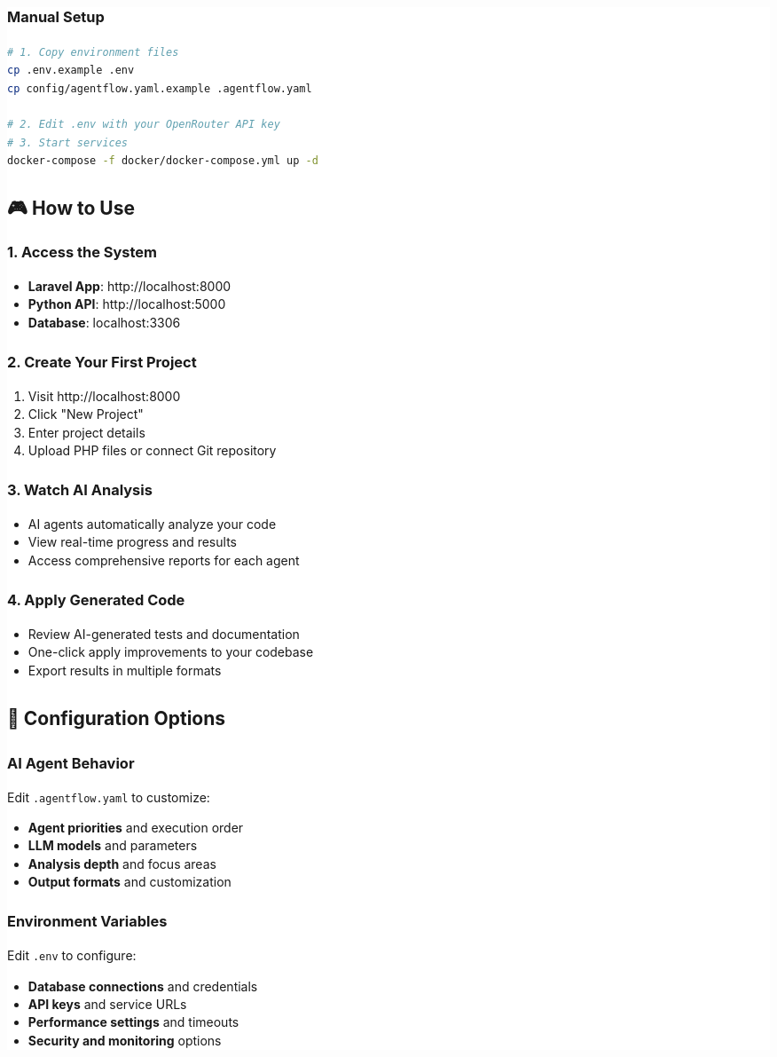 ### Manual Setup
```bash
# 1. Copy environment files
cp .env.example .env
cp config/agentflow.yaml.example .agentflow.yaml

# 2. Edit .env with your OpenRouter API key
# 3. Start services
docker-compose -f docker/docker-compose.yml up -d
```

## 🎮 How to Use

### 1. Access the System
- **Laravel App**: http://localhost:8000
- **Python API**: http://localhost:5000
- **Database**: localhost:3306

### 2. Create Your First Project
1. Visit http://localhost:8000
2. Click "New Project"
3. Enter project details
4. Upload PHP files or connect Git repository

### 3. Watch AI Analysis
- AI agents automatically analyze your code
- View real-time progress and results
- Access comprehensive reports for each agent

### 4. Apply Generated Code
- Review AI-generated tests and documentation
- One-click apply improvements to your codebase
- Export results in multiple formats

## 🔧 Configuration Options

### AI Agent Behavior
Edit `.agentflow.yaml` to customize:
- **Agent priorities** and execution order
- **LLM models** and parameters
- **Analysis depth** and focus areas
- **Output formats** and customization

### Environment Variables
Edit `.env` to configure:
- **Database connections** and credentials
- **API keys** and service URLs
- **Performance settings** and timeouts
- **Security and monitoring** options
